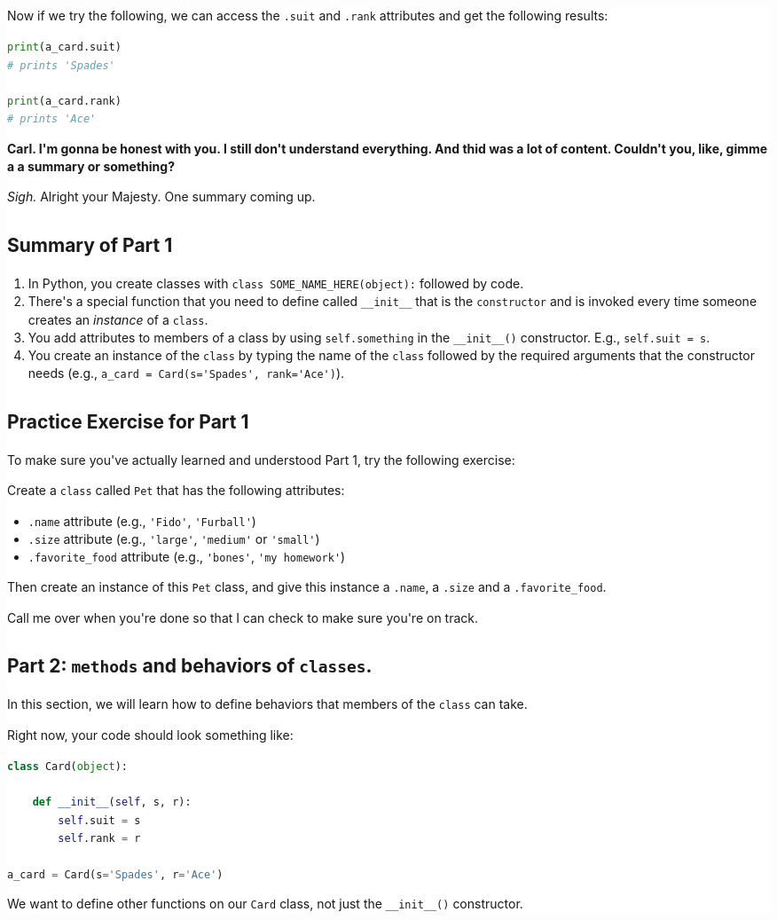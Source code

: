 Now if we try the following, we can access the `.suit` and `.rank` attributes and get the following results:

```python
print(a_card.suit)
# prints 'Spades'

print(a_card.rank)
# prints 'Ace'
```
**Carl. I'm gonna be honest with you. I still don't understand everything. And thid was a lot of content. Couldn't you, like, gimme a  a summary or something?**

*Sigh.* Alright your Majesty. One summary coming up.

## Summary of Part 1

1. In Python, you create classes with `class SOME_NAME_HERE(object):` followed by code.
2. There's a special function that you need to define called `__init__` that is the `constructor` and is invoked every time someone creates an *instance* of a `class`.
3. You add attributes to members of a class by using `self.something` in the `__init__()` constructor. E.g., `self.suit = s`.
4. You create an instance of the `class` by typing the name of the `class` followed by the required arguments that the constructor needs (e.g., `a_card = Card(s='Spades', rank='Ace')`).


## Practice Exercise for Part 1

To make sure you've actually learned and understood Part 1, try the following exercise:

Create a `class` called `Pet` that has the following attributes:

* `.name` attribute (e.g., `'Fido'`, `'Furball'`)
* `.size` attribute (e.g., `'large'`, `'medium'` or `'small'`)
* `.favorite_food` attribute (e.g., `'bones'`, `'my homework'`)

Then create an instance of this `Pet` class, and give this instance a `.name`, a `.size` and a `.favorite_food`.

Call me over when you're done so that I can check to make sure you're on track.


## Part 2: `methods` and behaviors of `classes`.

In this section, we will learn how to define behaviors that members of the `class` can take.

Right now, your code should look something like:

```python
class Card(object):

    def __init__(self, s, r):
        self.suit = s
        self.rank = r
        
a_card = Card(s='Spades', r='Ace')
```
We want to define other functions on our `Card` class, not just the `__init__()` constructor.
